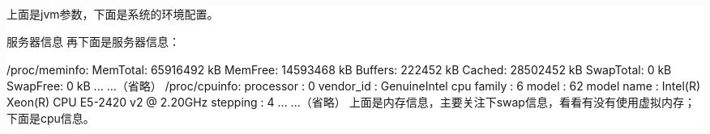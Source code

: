 
上面是jvm参数，下面是系统的环境配置。

服务器信息
再下面是服务器信息：

/proc/meminfo:
MemTotal:       65916492 kB
MemFree:        14593468 kB
Buffers:          222452 kB
Cached:         28502452 kB
SwapTotal:             0 kB
SwapFree:              0 kB
... ...（省略）
/proc/cpuinfo:
processor   : 0
vendor_id   : GenuineIntel
cpu family  : 6
model       : 62
model name  : Intel(R) Xeon(R) CPU E5-2420 v2 @ 2.20GHz
stepping    : 4
... ...（省略）
 上面是内存信息，主要关注下swap信息，看看有没有使用虚拟内存；下面是cpu信息。